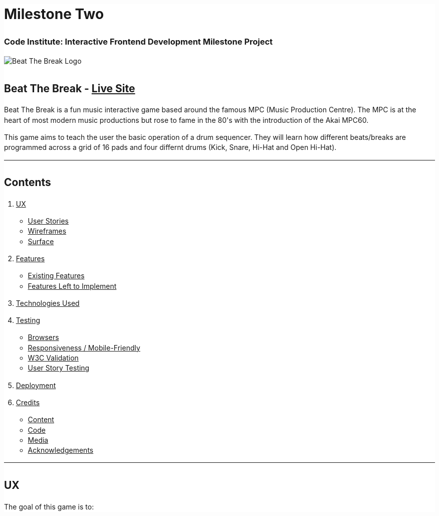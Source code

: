 # Milestone Two

### Code Institute: Interactive Frontend Development Milestone Project

![Beat The Break Logo](https://justinmcc066.github.io/MS2/assets/images/beat-the-break-title.png)

## Beat The Break - [Live Site](https://beatthebreak.com)

Beat The Break is a fun music interactive game based around the famous MPC (Music Production Centre). The MPC is at the heart of most modern music productions but rose to fame in the 80's with the introduction of the Akai MPC60.

This game aims to teach the user the basic operation of a drum sequencer. They will learn how different beats/breaks are programmed across a grid of 16 pads and four differnt drums (Kick, Snare, Hi-Hat and Open Hi-Hat). 

 - - - - 

## Contents

1. [UX](#UX "Goto UX")
    * [User Stories](#User-Stories "Goto User Stories")
    * [Wireframes](#Wireframes "Goto Wireframes")
    * [Surface](#Surface "Goto Surface")

2. [Features](#Features "Goto Features")
    * [Existing Features](#Existing-Features "Goto Existing Features")
    * [Features Left to Implement](#Features-Left-to-Implement "Goto Features Left to Implement")

3. [Technologies Used](#Technologies-Used "Goto Technologies Used")

4. [Testing](#Testing "Goto Testing")
    * [Browsers](#Browsers "Goto Browsers")
    * [Responsiveness / Mobile-Friendly](#Responsiveness-/-Mobile-Friendly "Goto Responsiveness / Mobile-Friendly")
    * [W3C Validation](#W3C-Validation "Goto W3C Validation")
    * [User Story Testing](#User-Story-Testing "Goto User Story Testing")

5. [Deployment](#Deployment "Goto Deployment")
6. [Credits](#Credits "Goto Credits")
    * [Content](#Content "Goto Content")
    * [Code](#Code "Goto Code")
    * [Media](#Media "Goto Media")
    * [Acknowledgements](#Acknowledgements "Goto Acknowledgements")

 - - - -

## UX

The goal of this game is to:
